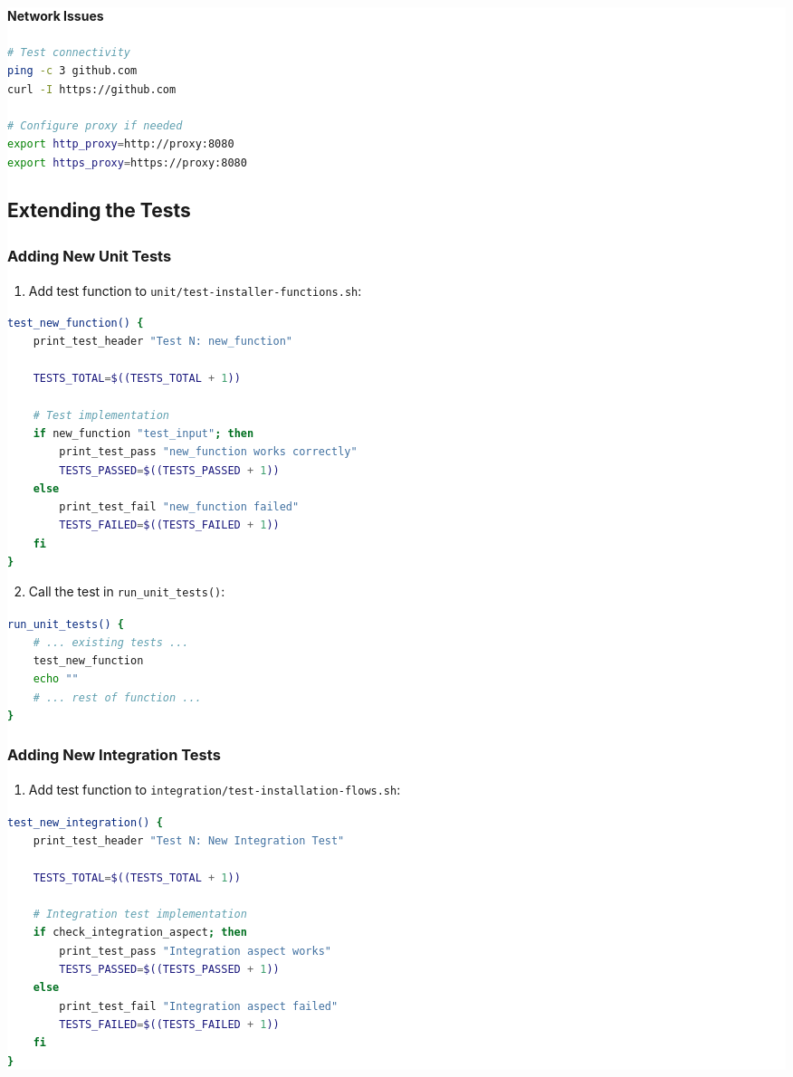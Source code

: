 #### Network Issues
```bash
# Test connectivity
ping -c 3 github.com
curl -I https://github.com

# Configure proxy if needed
export http_proxy=http://proxy:8080
export https_proxy=https://proxy:8080
```

## Extending the Tests

### Adding New Unit Tests

1. Add test function to `unit/test-installer-functions.sh`:

```bash
test_new_function() {
    print_test_header "Test N: new_function"
    
    TESTS_TOTAL=$((TESTS_TOTAL + 1))
    
    # Test implementation
    if new_function "test_input"; then
        print_test_pass "new_function works correctly"
        TESTS_PASSED=$((TESTS_PASSED + 1))
    else
        print_test_fail "new_function failed"
        TESTS_FAILED=$((TESTS_FAILED + 1))
    fi
}
```

2. Call the test in `run_unit_tests()`:

```bash
run_unit_tests() {
    # ... existing tests ...
    test_new_function
    echo ""
    # ... rest of function ...
}
```

### Adding New Integration Tests

1. Add test function to `integration/test-installation-flows.sh`:

```bash
test_new_integration() {
    print_test_header "Test N: New Integration Test"
    
    TESTS_TOTAL=$((TESTS_TOTAL + 1))
    
    # Integration test implementation
    if check_integration_aspect; then
        print_test_pass "Integration aspect works"
        TESTS_PASSED=$((TESTS_PASSED + 1))
    else
        print_test_fail "Integration aspect failed"
        TESTS_FAILED=$((TESTS_FAILED + 1))
    fi
}
```
